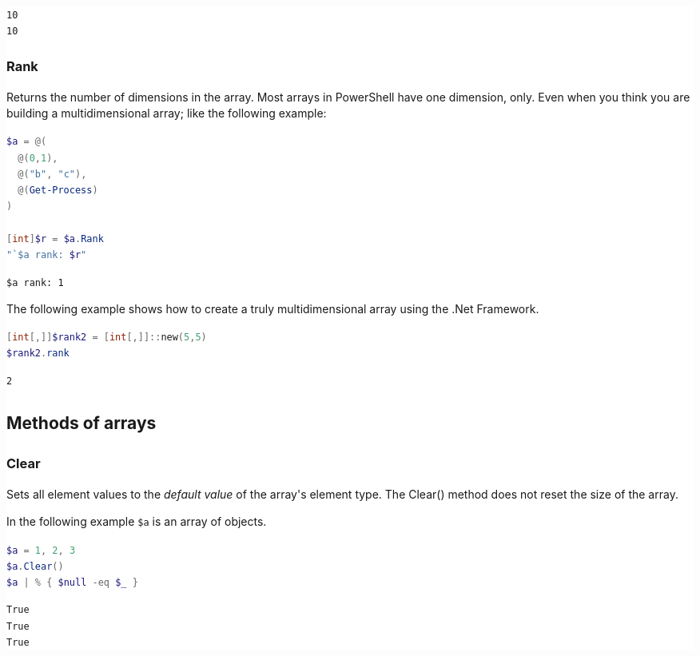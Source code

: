 ```Output
10
10
```

### Rank

Returns the number of dimensions in the array. Most arrays in PowerShell have
one dimension, only. Even when you think you are building a multidimensional
array; like the following example:

```powershell
$a = @(
  @(0,1),
  @("b", "c"),
  @(Get-Process)
)

[int]$r = $a.Rank
"`$a rank: $r"
```

```Output
$a rank: 1
```

The following example shows how to create a truly multidimensional array using
the .Net Framework.

```powershell
[int[,]]$rank2 = [int[,]]::new(5,5)
$rank2.rank
```

```Output
2
```

## Methods of arrays

### Clear

Sets all element values to the _default value_ of the array's element type.
The Clear() method does not reset the size of the array.

In the following example `$a` is an array of objects.

```powershell
$a = 1, 2, 3
$a.Clear()
$a | % { $null -eq $_ }
```

```Output
True
True
True
```
